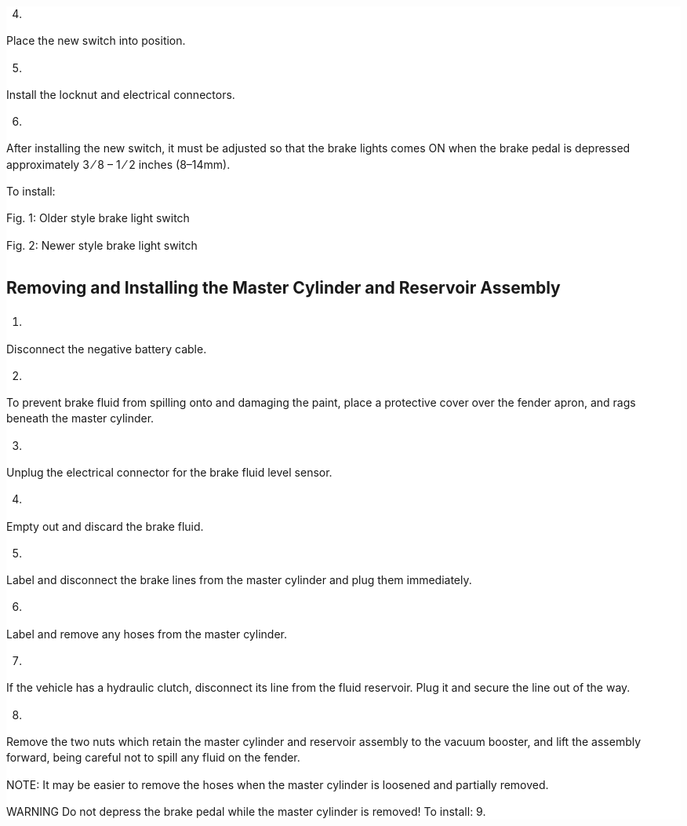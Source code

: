 4.

Place the new switch into position.

5.

Install the locknut and electrical connectors.

6.

After installing the new switch, it must be adjusted so that the brake lights comes ON when the brake pedal is depressed approximately 3 ⁄ 8 – 1 ⁄ 2 inches (8–14mm).

To install:

Fig. 1: Older style brake light switch

Fig. 2: Newer style brake light switch

## Removing and Installing the Master Cylinder and Reservoir Assembly


1.

Disconnect the negative battery cable.

2.

To prevent brake fluid from spilling onto and damaging the paint, place a protective cover over the fender apron, and rags beneath the master cylinder.

3.

Unplug the electrical connector for the brake fluid level sensor.

4.

Empty out and discard the brake fluid.

5.

Label and disconnect the brake lines from the master cylinder and plug them immediately.

6.

Label and remove any hoses from the master cylinder.

7.

If the vehicle has a hydraulic clutch, disconnect its line from the fluid reservoir. Plug it and secure the line out of the way.

8.

Remove the two nuts which retain the master cylinder and reservoir assembly to the vacuum booster, and lift the assembly forward, being careful not to spill any fluid on the
fender.

NOTE: It may be easier to remove the hoses when the master cylinder is loosened and partially removed.

WARNING
Do not depress the brake pedal while the master cylinder is removed!
To install:
9.
